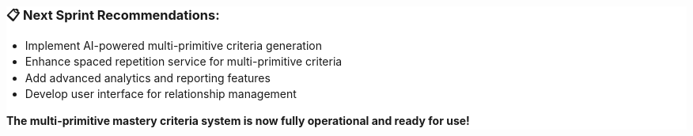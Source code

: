 ### 📋 Next Sprint Recommendations:
- Implement AI-powered multi-primitive criteria generation
- Enhance spaced repetition service for multi-primitive criteria
- Add advanced analytics and reporting features
- Develop user interface for relationship management

**The multi-primitive mastery criteria system is now fully operational and ready for use!**
